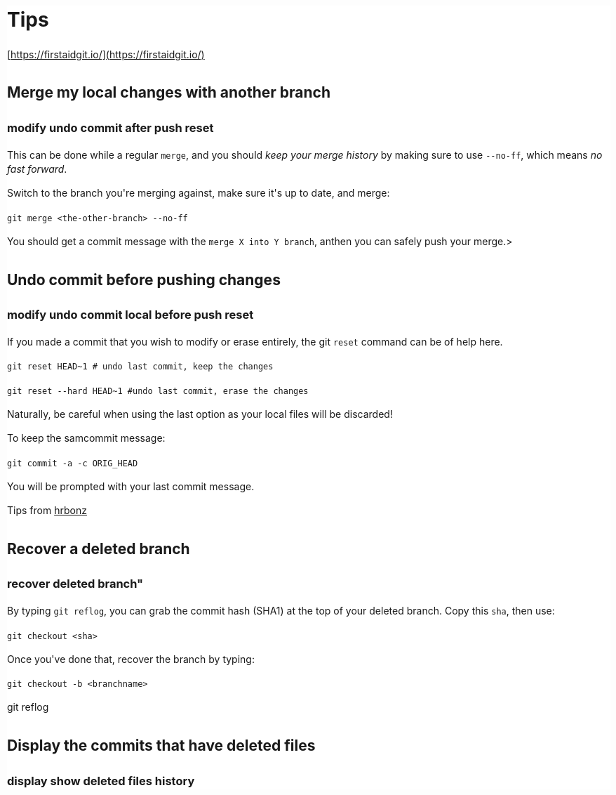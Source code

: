 # Tips 

[https://firstaidgit.io/](https://firstaidgit.io/)

## Merge my local changes with another branch
### modify undo commit after push reset

This can be done while a regular `merge`, and you should *keep your merge history* by making sure to use `--no-ff`, which means _no fast forward_. 

 Switch to the branch you're merging against, make sure it's up to date, and merge: 

 `git merge <the-other-branch> --no-ff` 

 You should get a commit message with the `merge X into Y branch`, anthen you can safely push your merge.>


## Undo commit before pushing changes
### modify undo commit local before push reset

If you made a commit that you wish to modify or erase entirely, the git `reset` command can be of help here. 

 `git reset HEAD~1 # undo last commit, keep the changes` 

 `git reset --hard HEAD~1 #undo last commit, erase the changes` 

 Naturally, be careful when using the last option as your local files will be discarded! 

 To keep the samcommit message:

 `git commit -a -c ORIG_HEAD`

 You will be prompted with your last commit message. 

 Tips from [hrbonz](https://github.com/hrbonz) 


## Recover a deleted branch
### recover deleted branch"

By typing `git reflog`, you can grab the commit hash (SHA1) at the top of your deleted branch. Copy this `sha`, then use: 

 `git checkout <sha>` 

 Once you've done that, recover the branch by typing: 

 `git checkout -b <branchname>`

git reflog


## Display the commits that have deleted files
### display show deleted files history
